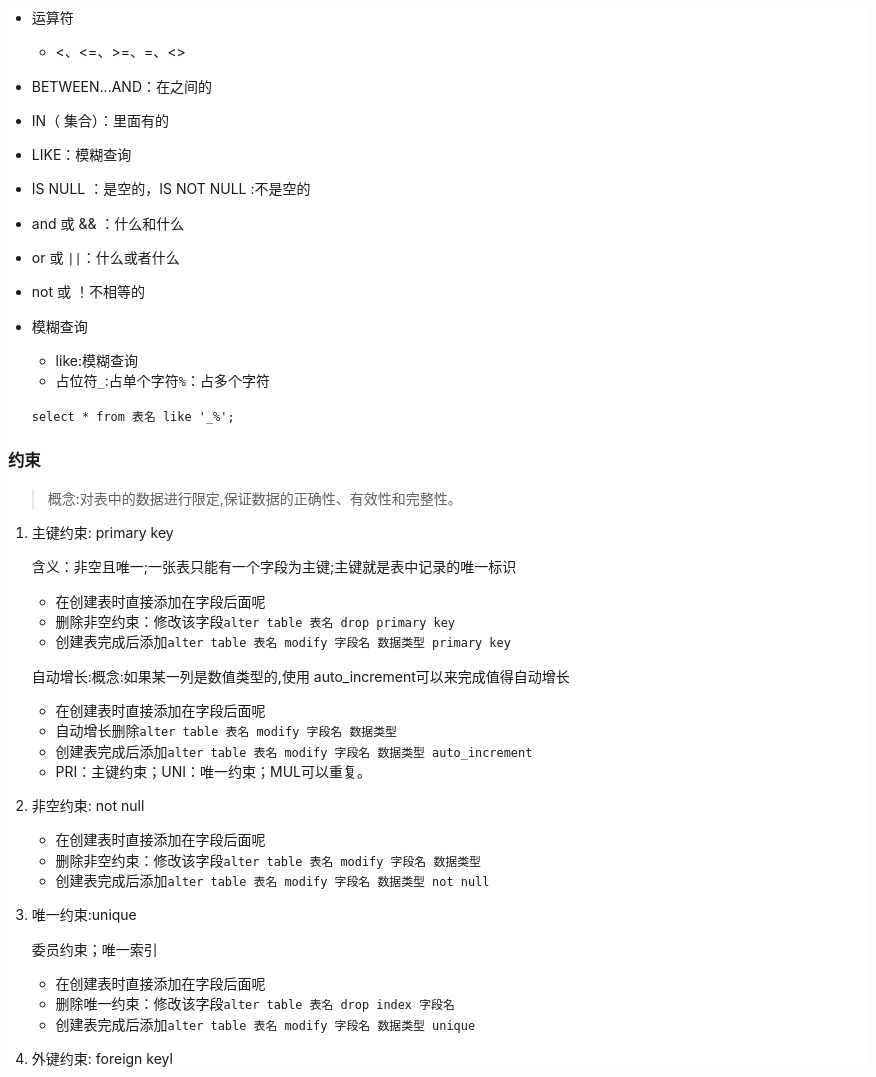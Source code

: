    * 运算符
   
     * <、<=、>=、=、<>
   
   * BETWEEN...AND：在之间的
   
   * IN（ 集合）：里面有的
   
   * LIKE：模糊查询
   
   * IS NULL ：是空的，IS NOT NULL :不是空的
   
   * and 或 && ：什么和什么
   
   * or 或 `||`：什么或者什么
   
   * not 或 ！不相等的
   
   * 模糊查询
   
     * like:模糊查询
     * 占位符`_`:占单个字符`%`：占多个字符
     
     ```mysql
     select * from 表名 like '_%';
     ```

### 约束

> 概念:对表中的数据进行限定,保证数据的正确性、有效性和完整性。

1. 主键约束: primary key

   含义：非空且唯一;一张表只能有一个字段为主键;主键就是表中记录的唯一标识

   * 在创建表时直接添加在字段后面呢
   * 删除非空约束：修改该字段`alter table 表名 drop primary key`
   * 创建表完成后添加`alter table 表名 modify 字段名 数据类型 primary key`

   自动增长:概念:如果某一列是数值类型的,使用 auto_increment可以来完成值得自动增长

   * 在创建表时直接添加在字段后面呢
   * 自动增长删除`alter table 表名 modify 字段名 数据类型`
   * 创建表完成后添加`alter table 表名 modify 字段名 数据类型 auto_increment`
   * PRI：主键约束；UNI：唯一约束；MUL可以重复。

2. 非空约束: not null

   * 在创建表时直接添加在字段后面呢
   * 删除非空约束：修改该字段`alter table 表名 modify 字段名 数据类型`
   * 创建表完成后添加`alter table 表名 modify 字段名 数据类型 not null`

3. 唯一约束:unique

   委员约束；唯一索引

   * 在创建表时直接添加在字段后面呢
   * 删除唯一约束：修改该字段`alter table 表名 drop index 字段名`
   * 创建表完成后添加`alter table 表名 modify 字段名 数据类型 unique`

4. 外键约束: foreign keyl
